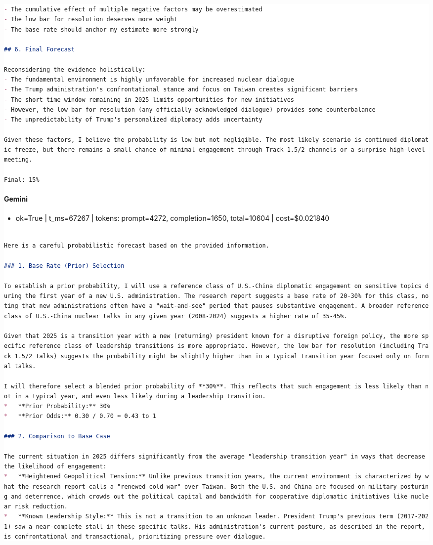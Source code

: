 ```md
- The cumulative effect of multiple negative factors may be overestimated
- The low bar for resolution deserves more weight
- The base rate should anchor my estimate more strongly

## 6. Final Forecast

Reconsidering the evidence holistically:
- The fundamental environment is highly unfavorable for increased nuclear dialogue
- The Trump administration's confrontational stance and focus on Taiwan creates significant barriers
- The short time window remaining in 2025 limits opportunities for new initiatives
- However, the low bar for resolution (any officially acknowledged dialogue) provides some counterbalance
- The unpredictability of Trump's personalized diplomacy adds uncertainty

Given these factors, I believe the probability is low but not negligible. The most likely scenario is continued diplomatic freeze, but there remains a small chance of minimal engagement through Track 1.5/2 channels or a surprise high-level meeting.

Final: 15%

```

#### Gemini

- ok=True | t_ms=67267 | tokens: prompt=4272, completion=1650, total=10604 | cost=$0.021840

```md

Here is a careful probabilistic forecast based on the provided information.

### 1. Base Rate (Prior) Selection

To establish a prior probability, I will use a reference class of U.S.-China diplomatic engagement on sensitive topics during the first year of a new U.S. administration. The research report suggests a base rate of 20-30% for this class, noting that new administrations often have a "wait-and-see" period that pauses substantive engagement. A broader reference class of U.S.-China nuclear talks in any given year (2008-2024) suggests a higher rate of 35-45%.

Given that 2025 is a transition year with a new (returning) president known for a disruptive foreign policy, the more specific reference class of leadership transitions is more appropriate. However, the low bar for resolution (including Track 1.5/2 talks) suggests the probability might be slightly higher than in a typical transition year focused only on formal talks.

I will therefore select a blended prior probability of **30%**. This reflects that such engagement is less likely than not in a typical year, and even less likely during a leadership transition.
*   **Prior Probability:** 30%
*   **Prior Odds:** 0.30 / 0.70 ≈ 0.43 to 1

### 2. Comparison to Base Case

The current situation in 2025 differs significantly from the average "leadership transition year" in ways that decrease the likelihood of engagement:
*   **Heightened Geopolitical Tension:** Unlike previous transition years, the current environment is characterized by what the research report calls a "renewed cold war" over Taiwan. Both the U.S. and China are focused on military posturing and deterrence, which crowds out the political capital and bandwidth for cooperative diplomatic initiatives like nuclear risk reduction.
*   **Known Leadership Style:** This is not a transition to an unknown leader. President Trump's previous term (2017-2021) saw a near-complete stall in these specific talks. His administration's current posture, as described in the report, is confrontational and transactional, prioritizing pressure over dialogue.
```